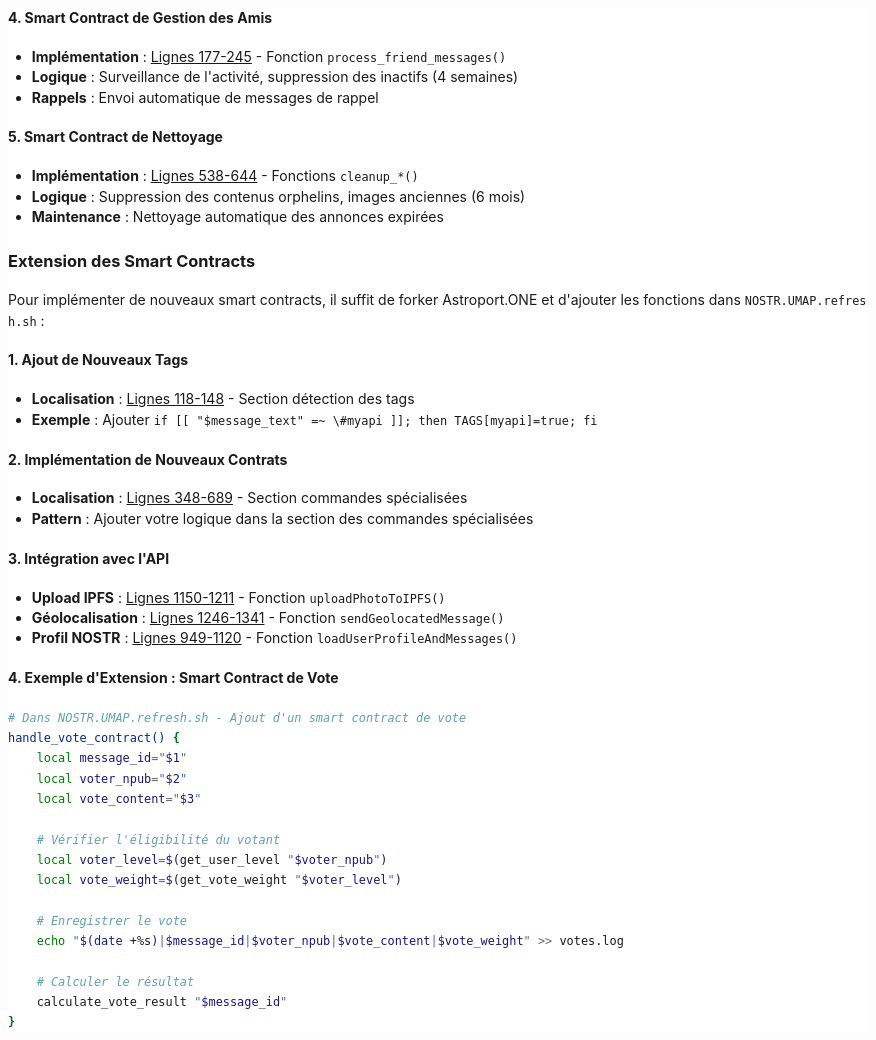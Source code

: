 #### 4. **Smart Contract de Gestion des Amis**
- **Implémentation** : [Lignes 177-245](https://github.com/papiche/Astroport.ONE/blob/master/RUNTIME/NOSTR.UMAP.refresh.sh#L177-L245) - Fonction `process_friend_messages()`
- **Logique** : Surveillance de l'activité, suppression des inactifs (4 semaines)
- **Rappels** : Envoi automatique de messages de rappel

#### 5. **Smart Contract de Nettoyage**
- **Implémentation** : [Lignes 538-644](https://github.com/papiche/Astroport.ONE/blob/master/RUNTIME/NOSTR.UMAP.refresh.sh#L538-L644) - Fonctions `cleanup_*()`
- **Logique** : Suppression des contenus orphelins, images anciennes (6 mois)
- **Maintenance** : Nettoyage automatique des annonces expirées

### Extension des Smart Contracts

Pour implémenter de nouveaux smart contracts, il suffit de forker Astroport.ONE et d'ajouter les fonctions dans `NOSTR.UMAP.refresh.sh` :

#### 1. **Ajout de Nouveaux Tags**
- **Localisation** : [Lignes 118-148](https://github.com/papiche/Astroport.ONE/blob/master/IA/UPlanet_IA_Responder.sh#L118-L148) - Section détection des tags
- **Exemple** : Ajouter `if [[ "$message_text" =~ \#myapi ]]; then TAGS[myapi]=true; fi`

#### 2. **Implémentation de Nouveaux Contrats**
- **Localisation** : [Lignes 348-689](https://github.com/papiche/Astroport.ONE/blob/master/IA/UPlanet_IA_Responder.sh#L348-L689) - Section commandes spécialisées
- **Pattern** : Ajouter votre logique dans la section des commandes spécialisées

#### 3. **Intégration avec l'API**
- **Upload IPFS** : [Lignes 1150-1211](https://github.com/papiche/UPlanet/blob/main/earth/plantnet.html#L1150-L1211) - Fonction `uploadPhotoToIPFS()`
- **Géolocalisation** : [Lignes 1246-1341](https://github.com/papiche/UPlanet/blob/main/earth/plantnet.html#L1246-L1341) - Fonction `sendGeolocatedMessage()`
- **Profil NOSTR** : [Lignes 949-1120](https://github.com/papiche/UPlanet/blob/main/earth/plantnet.html#L949-L1120) - Fonction `loadUserProfileAndMessages()`

#### 4. **Exemple d'Extension : Smart Contract de Vote**
```bash
# Dans NOSTR.UMAP.refresh.sh - Ajout d'un smart contract de vote
handle_vote_contract() {
    local message_id="$1"
    local voter_npub="$2"
    local vote_content="$3"
    
    # Vérifier l'éligibilité du votant
    local voter_level=$(get_user_level "$voter_npub")
    local vote_weight=$(get_vote_weight "$voter_level")
    
    # Enregistrer le vote
    echo "$(date +%s)|$message_id|$voter_npub|$vote_content|$vote_weight" >> votes.log
    
    # Calculer le résultat
    calculate_vote_result "$message_id"
}
```
